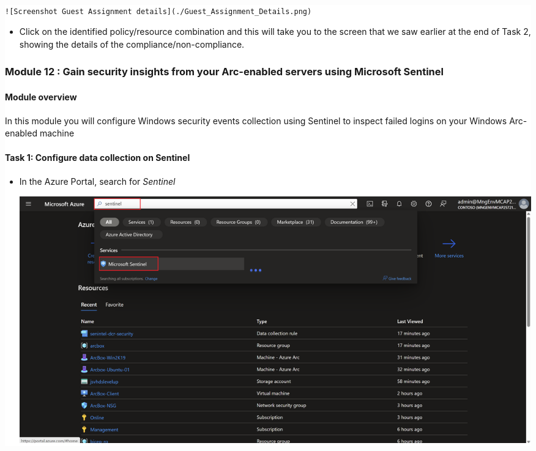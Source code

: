     ![Screenshot Guest Assignment details](./Guest_Assignment_Details.png)

- Click on the identified policy/resource combination and this will take you to the screen that we saw earlier at the end of Task 2, showing the details of the compliance/non-compliance.

### Module 12 : Gain security insights from your Arc-enabled servers using Microsoft Sentinel

#### Module overview

In this module you will configure Windows security events collection using Sentinel to inspect failed logins on your Windows Arc-enabled machine

#### Task 1: Configure data collection on Sentinel

- In the Azure Portal, search for _Sentinel_

    ![Screenshot showing searching for Sentinel on the Azure Portal](./portal_search_sentinel.png)
